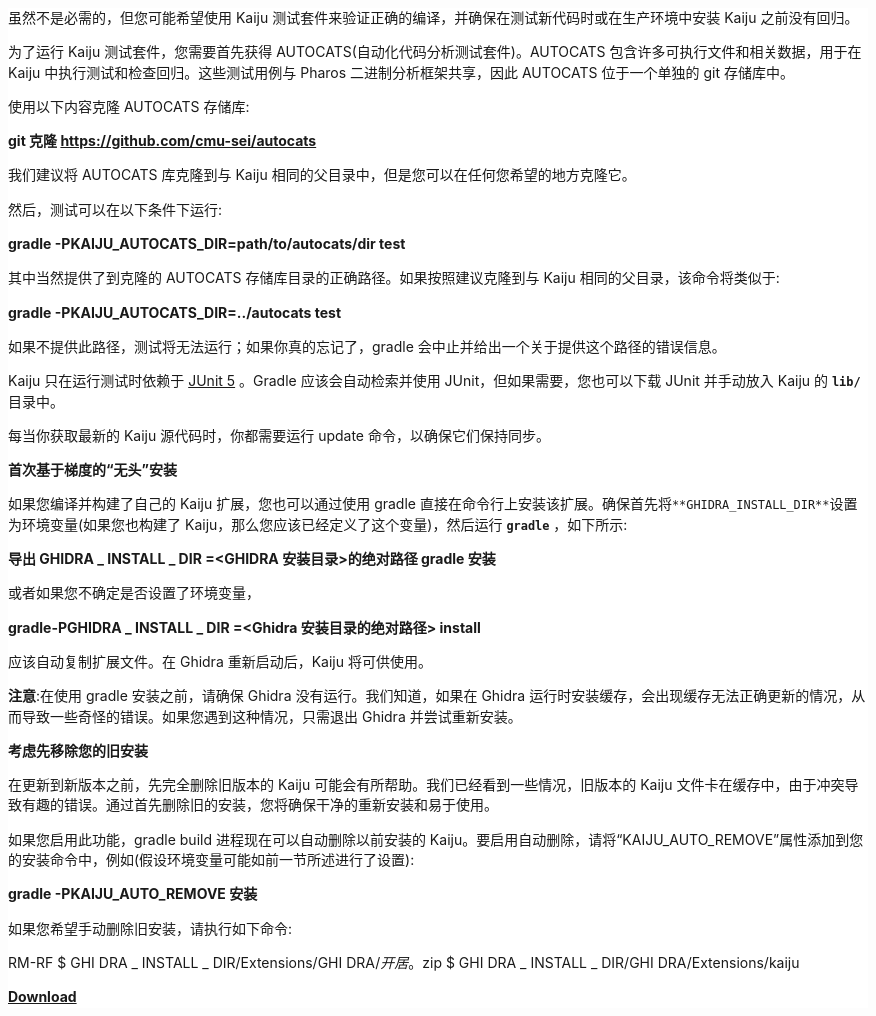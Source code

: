 虽然不是必需的，但您可能希望使用 Kaiju 测试套件来验证正确的编译，并确保在测试新代码时或在生产环境中安装 Kaiju 之前没有回归。

为了运行 Kaiju 测试套件，您需要首先获得 AUTOCATS(自动化代码分析测试套件)。AUTOCATS 包含许多可执行文件和相关数据，用于在 Kaiju 中执行测试和检查回归。这些测试用例与 Pharos 二进制分析框架共享，因此 AUTOCATS 位于一个单独的 git 存储库中。

使用以下内容克隆 AUTOCATS 存储库:

**git 克隆 https://github.com/cmu-sei/autocats**

我们建议将 AUTOCATS 库克隆到与 Kaiju 相同的父目录中，但是您可以在任何您希望的地方克隆它。

然后，测试可以在以下条件下运行:

**gradle -PKAIJU_AUTOCATS_DIR=path/to/autocats/dir test**

其中当然提供了到克隆的 AUTOCATS 存储库目录的正确路径。如果按照建议克隆到与 Kaiju 相同的父目录，该命令将类似于:

**gradle -PKAIJU_AUTOCATS_DIR=../autocats test**

如果不提供此路径，测试将无法运行；如果你真的忘记了，gradle 会中止并给出一个关于提供这个路径的错误信息。

Kaiju 只在运行测试时依赖于 [JUnit 5](https://junit.org/junit5/) 。Gradle 应该会自动检索并使用 JUnit，但如果需要，您也可以下载 JUnit 并手动放入 Kaiju 的 **`lib/`** 目录中。

每当你获取最新的 Kaiju 源代码时，你都需要运行 update 命令，以确保它们保持同步。

**首次基于梯度的“无头”安装**

如果您编译并构建了自己的 Kaiju 扩展，您也可以通过使用 gradle 直接在命令行上安装该扩展。确保首先将`**GHIDRA_INSTALL_DIR**`设置为环境变量(如果您也构建了 Kaiju，那么您应该已经定义了这个变量)，然后运行 **`gradle`** ，如下所示:

**导出 GHIDRA _ INSTALL _ DIR =<GHIDRA 安装目录>的绝对路径
gradle 安装**

或者如果您不确定是否设置了环境变量，

**gradle-PGHIDRA _ INSTALL _ DIR =<Ghidra 安装目录的绝对路径> install**

应该自动复制扩展文件。在 Ghidra 重新启动后，Kaiju 将可供使用。

**注意**:在使用 gradle 安装之前，请确保 Ghidra 没有运行。我们知道，如果在 Ghidra 运行时安装缓存，会出现缓存无法正确更新的情况，从而导致一些奇怪的错误。如果您遇到这种情况，只需退出 Ghidra 并尝试重新安装。

**考虑先移除您的旧安装**

在更新到新版本之前，先完全删除旧版本的 Kaiju 可能会有所帮助。我们已经看到一些情况，旧版本的 Kaiju 文件卡在缓存中，由于冲突导致有趣的错误。通过首先删除旧的安装，您将确保干净的重新安装和易于使用。

如果您启用此功能，gradle build 进程现在可以自动删除以前安装的 Kaiju。要启用自动删除，请将“KAIJU_AUTO_REMOVE”属性添加到您的安装命令中，例如(假设环境变量可能如前一节所述进行了设置):

**gradle -PKAIJU_AUTO_REMOVE 安装**

如果您希望手动删除旧安装，请执行如下命令:

RM-RF $ GHI DRA _ INSTALL _ DIR/Extensions/GHI DRA/*开居*。zip $ GHI DRA _ INSTALL _ DIR/GHI DRA/Extensions/kaiju

[**Download**](https://github.com/cmu-sei/kaiju)